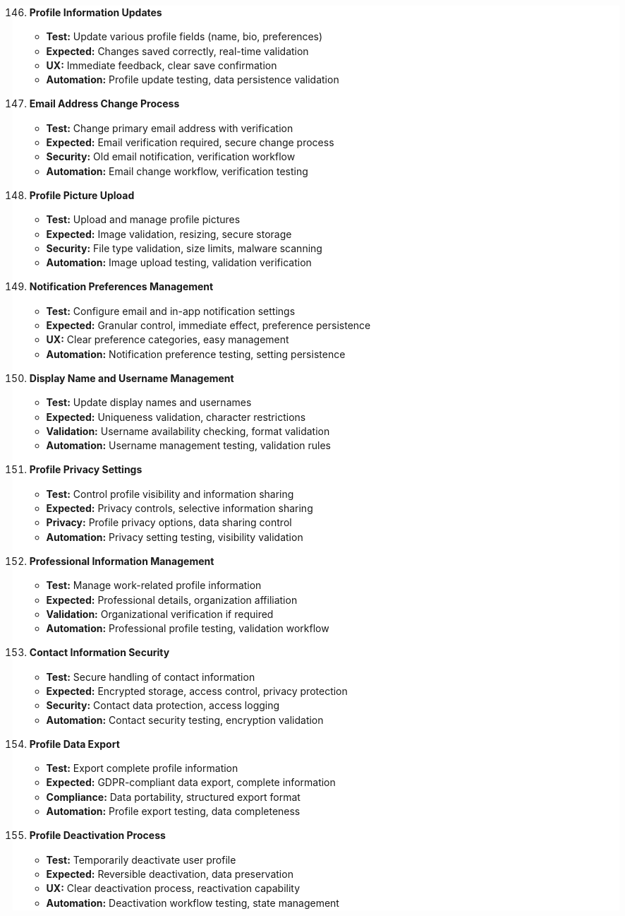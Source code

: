 146. **Profile Information Updates**
     - **Test:** Update various profile fields (name, bio, preferences)
     - **Expected:** Changes saved correctly, real-time validation
     - **UX:** Immediate feedback, clear save confirmation
     - **Automation:** Profile update testing, data persistence validation

147. **Email Address Change Process**
     - **Test:** Change primary email address with verification
     - **Expected:** Email verification required, secure change process
     - **Security:** Old email notification, verification workflow
     - **Automation:** Email change workflow, verification testing

148. **Profile Picture Upload**
     - **Test:** Upload and manage profile pictures
     - **Expected:** Image validation, resizing, secure storage
     - **Security:** File type validation, size limits, malware scanning
     - **Automation:** Image upload testing, validation verification

149. **Notification Preferences Management**
     - **Test:** Configure email and in-app notification settings
     - **Expected:** Granular control, immediate effect, preference persistence
     - **UX:** Clear preference categories, easy management
     - **Automation:** Notification preference testing, setting persistence

150. **Display Name and Username Management**
     - **Test:** Update display names and usernames
     - **Expected:** Uniqueness validation, character restrictions
     - **Validation:** Username availability checking, format validation
     - **Automation:** Username management testing, validation rules

151. **Profile Privacy Settings**
     - **Test:** Control profile visibility and information sharing
     - **Expected:** Privacy controls, selective information sharing
     - **Privacy:** Profile privacy options, data sharing control
     - **Automation:** Privacy setting testing, visibility validation

152. **Professional Information Management**
     - **Test:** Manage work-related profile information
     - **Expected:** Professional details, organization affiliation
     - **Validation:** Organizational verification if required
     - **Automation:** Professional profile testing, validation workflow

153. **Contact Information Security**
     - **Test:** Secure handling of contact information
     - **Expected:** Encrypted storage, access control, privacy protection
     - **Security:** Contact data protection, access logging
     - **Automation:** Contact security testing, encryption validation

154. **Profile Data Export**
     - **Test:** Export complete profile information
     - **Expected:** GDPR-compliant data export, complete information
     - **Compliance:** Data portability, structured export format
     - **Automation:** Profile export testing, data completeness

155. **Profile Deactivation Process**
     - **Test:** Temporarily deactivate user profile
     - **Expected:** Reversible deactivation, data preservation
     - **UX:** Clear deactivation process, reactivation capability
     - **Automation:** Deactivation workflow testing, state management
